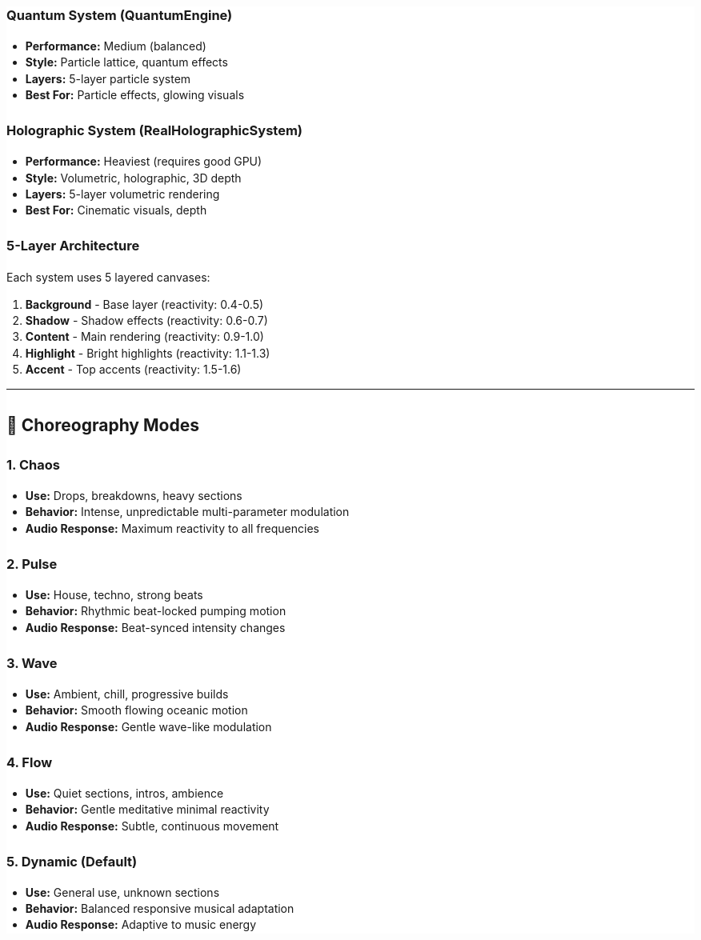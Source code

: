 ### Quantum System (QuantumEngine)
- **Performance:** Medium (balanced)
- **Style:** Particle lattice, quantum effects
- **Layers:** 5-layer particle system
- **Best For:** Particle effects, glowing visuals

### Holographic System (RealHolographicSystem)
- **Performance:** Heaviest (requires good GPU)
- **Style:** Volumetric, holographic, 3D depth
- **Layers:** 5-layer volumetric rendering
- **Best For:** Cinematic visuals, depth

### 5-Layer Architecture
Each system uses 5 layered canvases:
1. **Background** - Base layer (reactivity: 0.4-0.5)
2. **Shadow** - Shadow effects (reactivity: 0.6-0.7)
3. **Content** - Main rendering (reactivity: 0.9-1.0)
4. **Highlight** - Bright highlights (reactivity: 1.1-1.3)
5. **Accent** - Top accents (reactivity: 1.5-1.6)

---

## 🎵 Choreography Modes

### 1. Chaos
- **Use:** Drops, breakdowns, heavy sections
- **Behavior:** Intense, unpredictable multi-parameter modulation
- **Audio Response:** Maximum reactivity to all frequencies

### 2. Pulse
- **Use:** House, techno, strong beats
- **Behavior:** Rhythmic beat-locked pumping motion
- **Audio Response:** Beat-synced intensity changes

### 3. Wave
- **Use:** Ambient, chill, progressive builds
- **Behavior:** Smooth flowing oceanic motion
- **Audio Response:** Gentle wave-like modulation

### 4. Flow
- **Use:** Quiet sections, intros, ambience
- **Behavior:** Gentle meditative minimal reactivity
- **Audio Response:** Subtle, continuous movement

### 5. Dynamic (Default)
- **Use:** General use, unknown sections
- **Behavior:** Balanced responsive musical adaptation
- **Audio Response:** Adaptive to music energy
